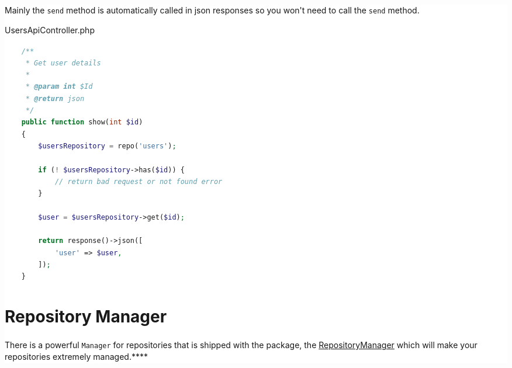 Mainly the `send` method is automatically called in json responses so you won't need to call the `send` method. 

UsersApiController.php
```php
    /**
     * Get user details
     * 
     * @param int $Id
     * @return json
     */
    public function show(int $id)
    {
        $usersRepository = repo('users');

        if (! $usersRepository->has($id)) {
            // return bad request or not found error
        }

        $user = $usersRepository->get($id);

        return response()->json([
            'user' => $user,
        ]);
    }
```

# Repository Manager
There is a powerful `Manager` for repositories that is shipped with the package, the [RepositoryManager](./repository-manager) which will make your repositories extremely managed.**** 